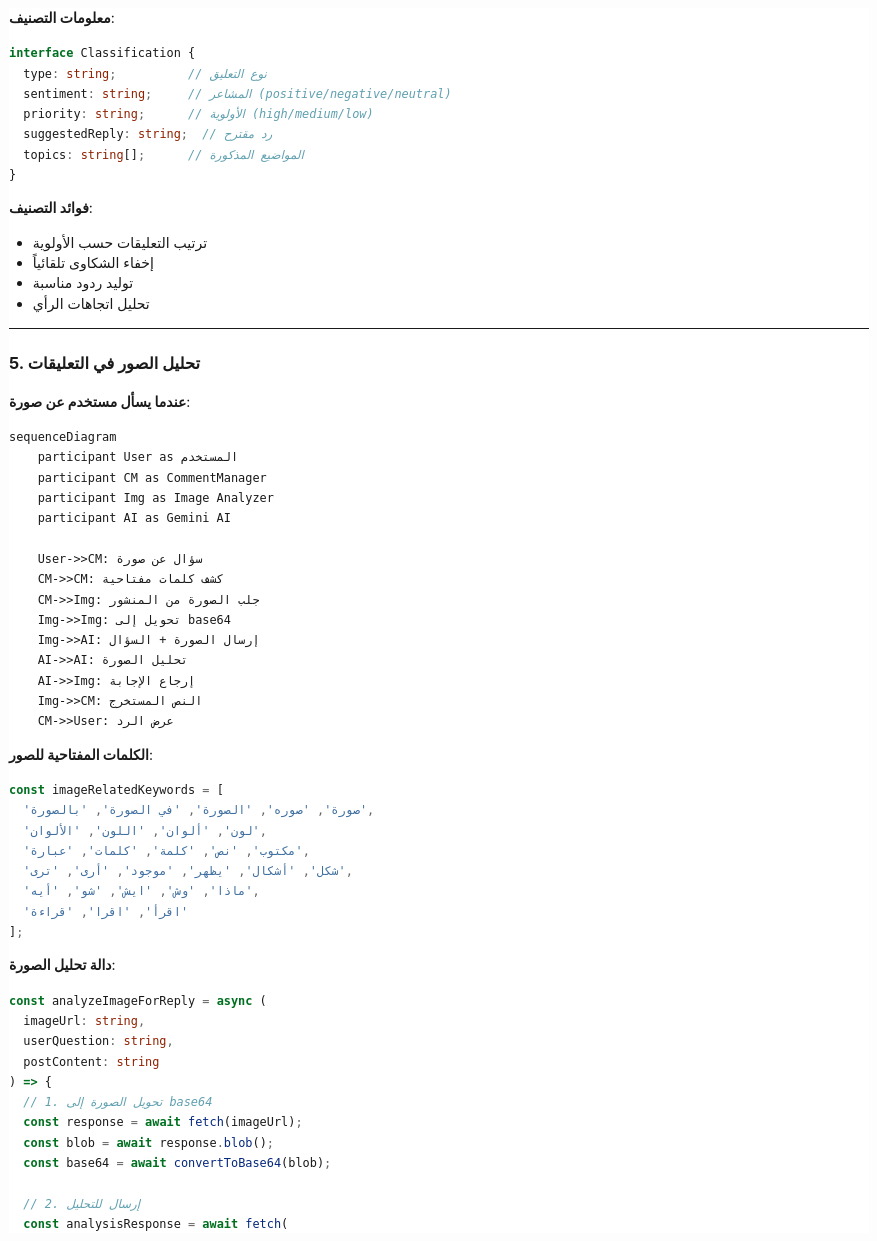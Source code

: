 **معلومات التصنيف**:
```typescript
interface Classification {
  type: string;          // نوع التعليق
  sentiment: string;     // المشاعر (positive/negative/neutral)
  priority: string;      // الأولوية (high/medium/low)
  suggestedReply: string;  // رد مقترح
  topics: string[];      // المواضيع المذكورة
}
```

**فوائد التصنيف**:
- ترتيب التعليقات حسب الأولوية
- إخفاء الشكاوى تلقائياً
- توليد ردود مناسبة
- تحليل اتجاهات الرأي

---

### 5. تحليل الصور في التعليقات

**عندما يسأل مستخدم عن صورة**:

```mermaid
sequenceDiagram
    participant User as المستخدم
    participant CM as CommentManager
    participant Img as Image Analyzer
    participant AI as Gemini AI
    
    User->>CM: سؤال عن صورة
    CM->>CM: كشف كلمات مفتاحية
    CM->>Img: جلب الصورة من المنشور
    Img->>Img: تحويل إلى base64
    Img->>AI: إرسال الصورة + السؤال
    AI->>AI: تحليل الصورة
    AI->>Img: إرجاع الإجابة
    Img->>CM: النص المستخرج
    CM->>User: عرض الرد
```

**الكلمات المفتاحية للصور**:
```typescript
const imageRelatedKeywords = [
  'صورة', 'صوره', 'الصورة', 'في الصورة', 'بالصورة',
  'لون', 'ألوان', 'اللون', 'الألوان',
  'مكتوب', 'نص', 'كلمة', 'كلمات', 'عبارة',
  'شكل', 'أشكال', 'يظهر', 'موجود', 'أرى', 'ترى',
  'ماذا', 'وش', 'ايش', 'شو', 'أيه',
  'اقرأ', 'اقرا', 'قراءة'
];
```

**دالة تحليل الصورة**:
```typescript
const analyzeImageForReply = async (
  imageUrl: string, 
  userQuestion: string, 
  postContent: string
) => {
  // 1. تحويل الصورة إلى base64
  const response = await fetch(imageUrl);
  const blob = await response.blob();
  const base64 = await convertToBase64(blob);
  
  // 2. إرسال للتحليل
  const analysisResponse = await fetch(
```
